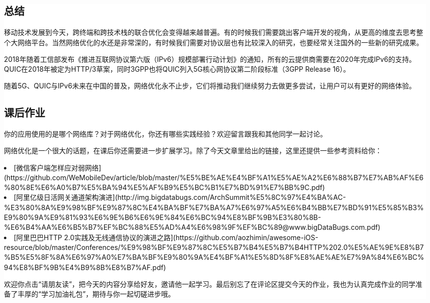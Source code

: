 ## 总结

移动技术发展到今天，跨终端和跨技术栈的联合优化会变得越来越普遍。有的时候我们需要跳出客户端开发的视角，从更高的维度去思考整个大网络平台。当然网络优化的水还是非常深的，有时候我们需要对协议层也有比较深入的研究，也要经常关注国外的一些新的研究成果。

2018年随着工信部发布《推进互联网协议第六版（IPv6）规模部署行动计划》的通知，所有的云提供商需要在2020年完成IPv6的支持。QUIC在2018年被定为HTTP/3草案，同时3GPP也将QUIC列入5G核心网协议第二阶段标准（3GPP Release 16）。

随着5G、QUIC与IPv6未来在中国的普及，网络优化永不止步，它们将推动我们继续努力去做更多尝试，让用户可以有更好的网络体验。

## 课后作业

你的应用使用的是哪个网络库？对于网络优化，你还有哪些实践经验？欢迎留言跟我和其他同学一起讨论。

网络优化是一个很大的话题，在课后你还需要进一步扩展学习。除了今天文章里给出的链接，这里还提供一些参考资料给你：

<li>
[微信客户端怎样应对弱网络](https://github.com/WeMobileDev/article/blob/master/%E5%BE%AE%E4%BF%A1%E5%AE%A2%E6%88%B7%E7%AB%AF%E6%80%8E%E6%A0%B7%E5%BA%94%E5%AF%B9%E5%BC%B1%E7%BD%91%E7%BB%9C.pdf)
</li>
<li>
[阿里亿级日活网关通道架构演进](http://img.bigdatabugs.com/ArchSummit%E5%8C%97%E4%BA%AC-%E3%80%8A%E9%98%BF%E9%87%8C%E4%BA%BF%E7%BA%A7%E6%97%A5%E6%B4%BB%E7%BD%91%E5%85%B3%E9%80%9A%E9%81%93%E6%9E%B6%E6%9E%84%E6%BC%94%E8%BF%9B%E3%80%8B-%E6%B4%AA%E6%B5%B7%EF%BC%88%E5%AD%A4%E6%98%9F%EF%BC%89@www.bigDataBugs.com.pdf)
</li>
<li>
[阿里巴巴HTTP 2.0实践及无线通信协议的演进之路](https://github.com/aozhimin/awesome-iOS-resource/blob/master/Conferences/%E9%98%BF%E9%87%8C%E5%B7%B4%E5%B7%B4HTTP%202.0%E5%AE%9E%E8%B7%B5%E5%8F%8A%E6%97%A0%E7%BA%BF%E9%80%9A%E4%BF%A1%E5%8D%8F%E8%AE%AE%E7%9A%84%E6%BC%94%E8%BF%9B%E4%B9%8B%E8%B7%AF.pdf)
</li>

欢迎你点击“请朋友读”，把今天的内容分享给好友，邀请他一起学习。最后别忘了在评论区提交今天的作业，我也为认真完成作业的同学准备了丰厚的“学习加油礼包”，期待与你一起切磋进步哦。


